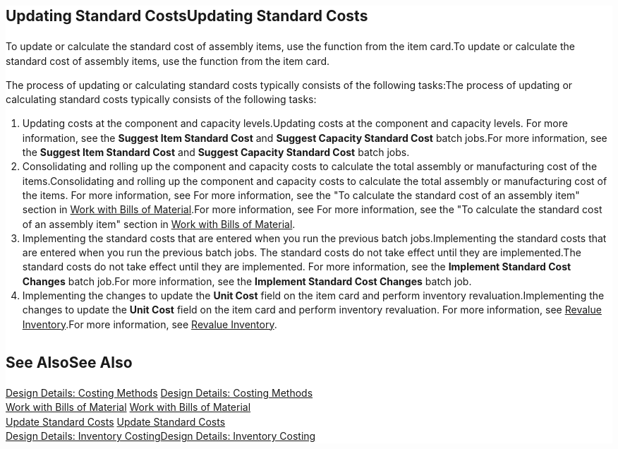## <a name="updating-standard-costs"></a><span data-ttu-id="7d1a3-180">Updating Standard Costs</span><span class="sxs-lookup"><span data-stu-id="7d1a3-180">Updating Standard Costs</span></span>  
<span data-ttu-id="7d1a3-181">To update or calculate the standard cost of assembly items, use the function from the item card.</span><span class="sxs-lookup"><span data-stu-id="7d1a3-181">To update or calculate the standard cost of assembly items, use the function from the item card.</span></span>  

<span data-ttu-id="7d1a3-182">The process of updating or calculating standard costs typically consists of the following tasks:</span><span class="sxs-lookup"><span data-stu-id="7d1a3-182">The process of updating or calculating standard costs typically consists of the following tasks:</span></span>  

1.  <span data-ttu-id="7d1a3-183">Updating costs at the component and capacity levels.</span><span class="sxs-lookup"><span data-stu-id="7d1a3-183">Updating costs at the component and capacity levels.</span></span> <span data-ttu-id="7d1a3-184">For more information, see the **Suggest Item Standard Cost** and **Suggest Capacity Standard Cost** batch jobs.</span><span class="sxs-lookup"><span data-stu-id="7d1a3-184">For more information, see the **Suggest Item Standard Cost** and **Suggest Capacity Standard Cost** batch jobs.</span></span>  
2.  <span data-ttu-id="7d1a3-185">Consolidating and rolling up the component and capacity costs to calculate the total assembly or manufacturing cost of the items.</span><span class="sxs-lookup"><span data-stu-id="7d1a3-185">Consolidating and rolling up the component and capacity costs to calculate the total assembly or manufacturing cost of the items.</span></span> <span data-ttu-id="7d1a3-186">For more information, see For more information, see the "To calculate the standard cost of an assembly item" section in [Work with Bills of Material](inventory-how-work-BOMs.md).</span><span class="sxs-lookup"><span data-stu-id="7d1a3-186">For more information, see For more information, see the "To calculate the standard cost of an assembly item" section in [Work with Bills of Material](inventory-how-work-BOMs.md).</span></span>  
3.  <span data-ttu-id="7d1a3-187">Implementing the standard costs that are entered when you run the previous batch jobs.</span><span class="sxs-lookup"><span data-stu-id="7d1a3-187">Implementing the standard costs that are entered when you run the previous batch jobs.</span></span> <span data-ttu-id="7d1a3-188">The standard costs do not take effect until they are implemented.</span><span class="sxs-lookup"><span data-stu-id="7d1a3-188">The standard costs do not take effect until they are implemented.</span></span> <span data-ttu-id="7d1a3-189">For more information, see the **Implement Standard Cost Changes** batch job.</span><span class="sxs-lookup"><span data-stu-id="7d1a3-189">For more information, see the **Implement Standard Cost Changes** batch job.</span></span>  
4.  <span data-ttu-id="7d1a3-190">Implementing the changes to update the **Unit Cost** field on the item card and perform inventory revaluation.</span><span class="sxs-lookup"><span data-stu-id="7d1a3-190">Implementing the changes to update the **Unit Cost** field on the item card and perform inventory revaluation.</span></span> <span data-ttu-id="7d1a3-191">For more information, see [Revalue Inventory](inventory-how-revalue-inventory.md).</span><span class="sxs-lookup"><span data-stu-id="7d1a3-191">For more information, see [Revalue Inventory](inventory-how-revalue-inventory.md).</span></span>

## <a name="see-also"></a><span data-ttu-id="7d1a3-192">See Also</span><span class="sxs-lookup"><span data-stu-id="7d1a3-192">See Also</span></span>  
 <span data-ttu-id="7d1a3-193">[Design Details: Costing Methods](design-details-costing-methods.md) </span><span class="sxs-lookup"><span data-stu-id="7d1a3-193">[Design Details: Costing Methods](design-details-costing-methods.md) </span></span>  
 <span data-ttu-id="7d1a3-194">[Work with Bills of Material](inventory-how-work-BOMs.md) </span><span class="sxs-lookup"><span data-stu-id="7d1a3-194">[Work with Bills of Material](inventory-how-work-BOMs.md) </span></span>  
 <span data-ttu-id="7d1a3-195">[Update Standard Costs](finance-how-to-update-standard-costs.md) </span><span class="sxs-lookup"><span data-stu-id="7d1a3-195">[Update Standard Costs](finance-how-to-update-standard-costs.md) </span></span>  
 [<span data-ttu-id="7d1a3-196">Design Details: Inventory Costing</span><span class="sxs-lookup"><span data-stu-id="7d1a3-196">Design Details: Inventory Costing</span></span>](design-details-inventory-costing.md)

